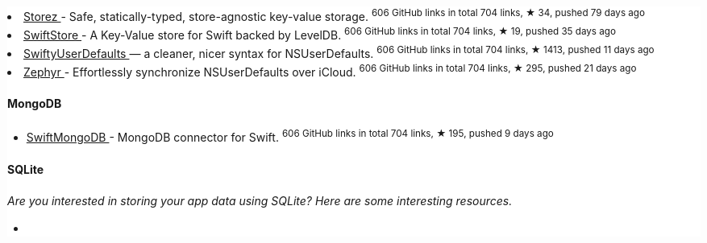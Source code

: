   </sup>
 </li>
 <li>
  <a href="https://github.com/SwiftKitz/Storez">
   Storez
  </a>
  -  Safe, statically-typed, store-agnostic key-value storage.
  <sup>
   606 GitHub links in total 704 links, &#9733 34, pushed 79 days ago
  </sup>
 </li>
 <li>
  <a href="https://github.com/hemantasapkota/SwiftStore">
   SwiftStore
  </a>
  - A Key-Value store for Swift backed by LevelDB.
  <sup>
   606 GitHub links in total 704 links, &#9733 19, pushed 35 days ago
  </sup>
 </li>
 <li>
  <a href="https://github.com/radex/SwiftyUserDefaults">
   SwiftyUserDefaults
  </a>
  — a cleaner, nicer syntax for NSUserDefaults.
  <sup>
   606 GitHub links in total 704 links, &#9733 1413, pushed 11 days ago
  </sup>
 </li>
 <li>
  <a href="https://github.com/ArtSabintsev/Zephyr">
   Zephyr
  </a>
  - Effortlessly synchronize NSUserDefaults over iCloud.
  <sup>
   606 GitHub links in total 704 links, &#9733 295, pushed 21 days ago
  </sup>
 </li>
</ul>
<h4>
 MongoDB
</h4>
<ul>
 <li>
  <a href="https://github.com/Danappelxx/SwiftMongoDB">
   SwiftMongoDB
  </a>
  - MongoDB connector for Swift.
  <sup>
   606 GitHub links in total 704 links, &#9733 195, pushed 9 days ago
  </sup>
 </li>
</ul>
<h4>
 SQLite
</h4>
<p>
 <em>
  Are you interested in storing your app data using SQLite? Here are some interesting resources.
 </em>
</p>
<ul>
 <li>
  <a href="https://github.com/groue/GRDB.swift">